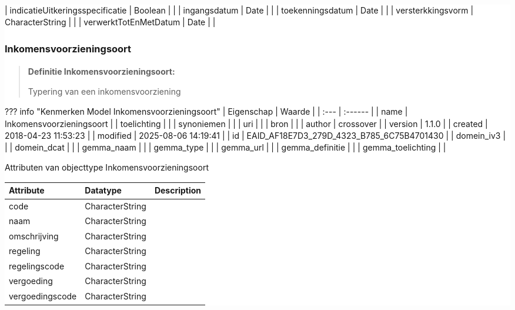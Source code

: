| indicatieUitkeringsspecificatie | Boolean |  |
| ingangsdatum | Date |  |
| toekenningsdatum | Date |  |
| versterkkingsvorm | CharacterString |  |
| verwerktTotEnMetDatum | Date |  |



### Inkomensvoorzieningsoort
> **Definitie Inkomensvoorzieningsoort:** 
>
> Typering van een inkomensvoorziening

??? info "Kenmerken Model Inkomensvoorzieningsoort"
    | Eigenschap | Waarde |
    | :--- | :------ |
    | name | Inkomensvoorzieningsoort |
    | toelichting |  |
    | synoniemen |  |
    | uri |  |
    | bron |  |
    | author | crossover |
    | version | 1.1.0 |
    | created | 2018-04-23 11:53:23 |
    | modified | 2025-08-06 14:19:41 |
    | id | EAID_AF18E7D3_279D_4323_B785_6C75B4701430 |
    | domein_iv3 |  |
    | domein_dcat |  |
    | gemma_naam |  |
    | gemma_type |  |
    | gemma_url |  |
    | gemma_definitie |  |
    | gemma_toelichting |  |
    

Attributen van objecttype Inkomensvoorzieningsoort

| Attribute | Datatype | Description |
| :--- | :--- | :--- |
| code | CharacterString |  |
| naam | CharacterString |  |
| omschrijving | CharacterString |  |
| regeling | CharacterString |  |
| regelingscode | CharacterString |  |
| vergoeding | CharacterString |  |
| vergoedingscode | CharacterString |  |
